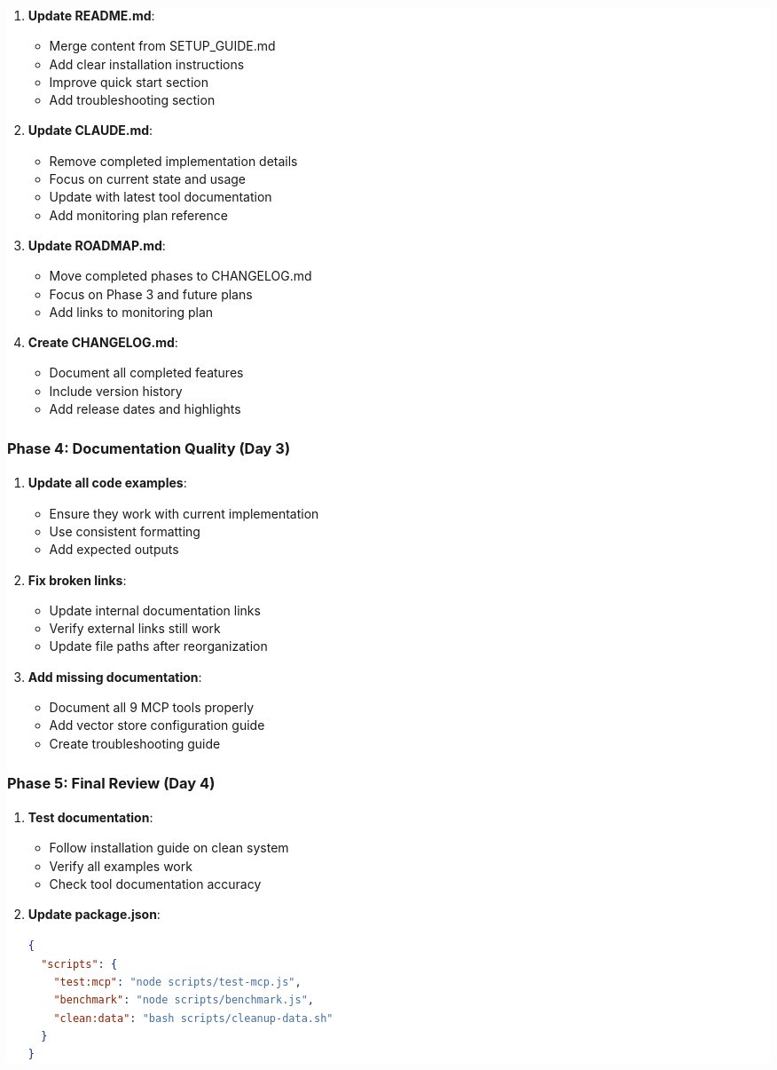 1. **Update README.md**:

   - Merge content from SETUP_GUIDE.md
   - Add clear installation instructions
   - Improve quick start section
   - Add troubleshooting section

2. **Update CLAUDE.md**:

   - Remove completed implementation details
   - Focus on current state and usage
   - Update with latest tool documentation
   - Add monitoring plan reference

3. **Update ROADMAP.md**:

   - Move completed phases to CHANGELOG.md
   - Focus on Phase 3 and future plans
   - Add links to monitoring plan

4. **Create CHANGELOG.md**:
   - Document all completed features
   - Include version history
   - Add release dates and highlights

### Phase 4: Documentation Quality (Day 3)

1. **Update all code examples**:

   - Ensure they work with current implementation
   - Use consistent formatting
   - Add expected outputs

2. **Fix broken links**:

   - Update internal documentation links
   - Verify external links still work
   - Update file paths after reorganization

3. **Add missing documentation**:
   - Document all 9 MCP tools properly
   - Add vector store configuration guide
   - Create troubleshooting guide

### Phase 5: Final Review (Day 4)

1. **Test documentation**:

   - Follow installation guide on clean system
   - Verify all examples work
   - Check tool documentation accuracy

2. **Update package.json**:

   ```json
   {
     "scripts": {
       "test:mcp": "node scripts/test-mcp.js",
       "benchmark": "node scripts/benchmark.js",
       "clean:data": "bash scripts/cleanup-data.sh"
     }
   }
   ```
